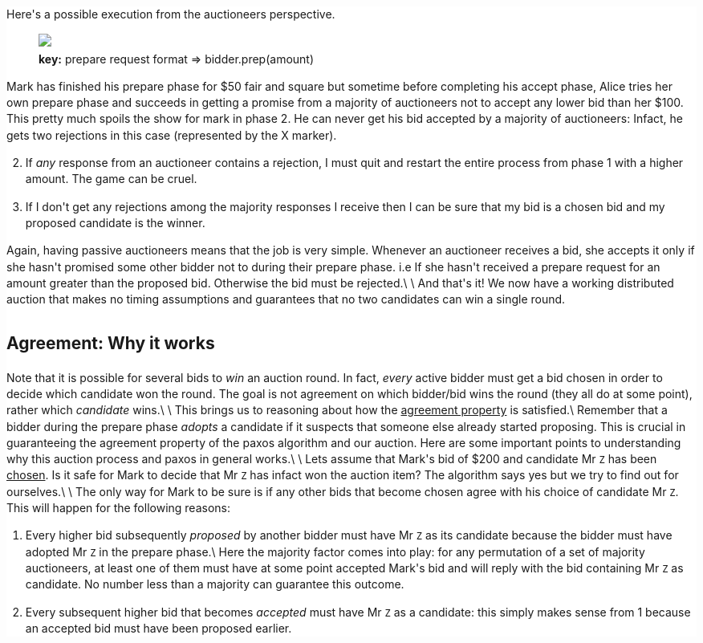 Here's a possible execution from the auctioneers perspective.<a name="figure_2"></a>

<figure>
  <img src="/images/auction_figure_2.png">
  <figcaption><b>key:</b> prepare request format => bidder.prep(amount)</figcaption>
</figure>

Mark has finished his prepare phase for $50 fair and square but sometime before completing his accept phase, Alice tries her own prepare phase and succeeds in getting a promise from a majority of auctioneers not to accept any lower bid than her $100. This pretty much spoils the show for mark in phase 2. He can never get his bid accepted by a majority of auctioneers: Infact, he gets two rejections in this case (represented by the X marker).

2. If *any* response from an auctioneer contains a rejection, I must quit and restart the entire process from phase 1 with a higher amount. The game can be cruel.

3. If I don't get any rejections among the majority responses I receive then I can be sure that my bid is a chosen bid and my proposed candidate is the winner.

Again, having passive auctioneers means that the job is very simple. Whenever an auctioneer receives a bid, she accepts it only if she hasn't promised some other bidder not to during their prepare phase. i.e If she hasn't received a prepare request for an amount greater than the proposed bid. Otherwise the bid must be rejected.\\
\\
And that's it! We now have a working distributed auction that makes no timing assumptions and guarantees that no two candidates can win a single round. 

## Agreement: Why it works ######
Note that it is possible for several bids to *win* an auction round. In fact, *every* active bidder must get a bid chosen in order to decide which candidate won the round. The goal is not agreement on which bidder/bid wins the round (they all do at some point), rather which *candidate* wins.\\
\\
This brings us to reasoning about how the <a href="#properties">agreement property</a> is satisfied.\\
Remember that a bidder during the prepare phase *adopts* a candidate if it suspects that someone else already started proposing. This is crucial in guaranteeing the agreement property of the paxos algorithm and our auction. Here are some important points to understanding why this auction process and paxos in general works.\\
\\
Lets assume that Mark's bid of $200 and candidate Mr `Z` has been <a href="#chosen_bid">chosen</a>. Is it safe for Mark to decide that Mr `Z` has infact won the auction item? The algorithm says yes but we try to find out for ourselves.\\
\\
The only way for Mark to be sure is if any other bids that become chosen agree with his choice of candidate Mr `Z`. This will happen for the following reasons:

1. Every higher bid subsequently *proposed* by another bidder must have Mr `Z` as its candidate because the bidder must have adopted Mr `Z` in the prepare phase.\\
Here the majority factor comes into play: for any permutation of a set of majority auctioneers, at least one of them must have at some point accepted Mark's bid and will reply with the bid containing Mr `Z` as candidate. No number less than a majority can guarantee this outcome.

2. Every subsequent higher bid that becomes *accepted* must have Mr `Z` as a candidate: this simply makes sense from 1 because an accepted bid must have been proposed earlier.
